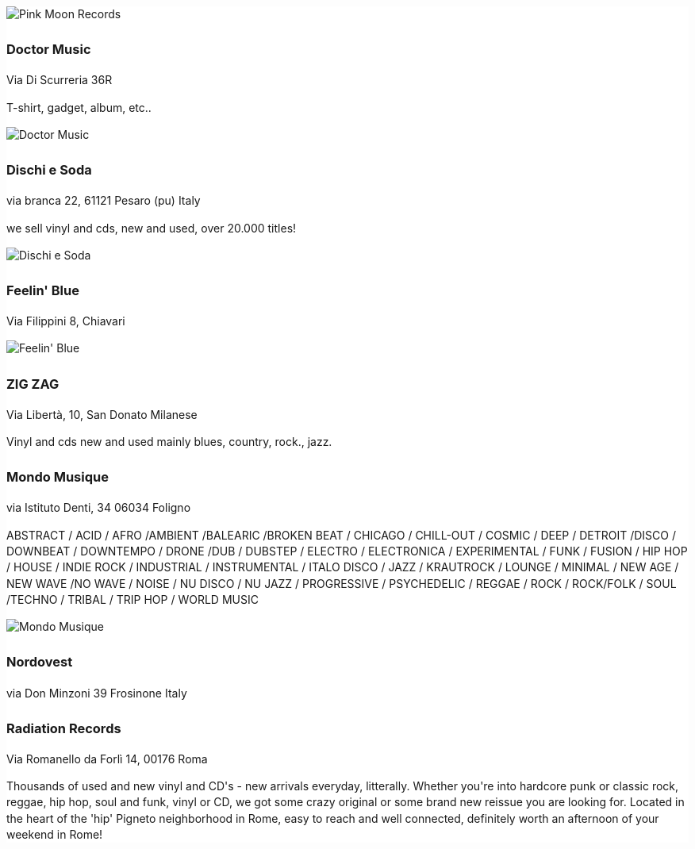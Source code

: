 ![Pink Moon Records](https://discogslabs.imgix.net/vinylhub/53e095d11669330008db8184.jpg?auto=compress%2Cformat&fit=max&fm=jpg&h=2000&w=2000&s=cd86ac9dbda691b0813f162621f06bfc "Pink Moon Records")

### Doctor Music

Via Di Scurreria 36R

T-shirt, gadget, album, etc..

![Doctor Music](https://discogslabs.imgix.net/vinylhub/549f1e6ac73ee800100e8eaf.jpg?auto=compress%2Cformat&fit=max&fm=jpg&h=2000&w=2000&s=3d82cae14fcc7aee6b09853929dcb34e "Doctor Music")

### Dischi e Soda

via branca 22, 61121 Pesaro (pu) Italy

we sell vinyl and cds, new and used, over 20.000 titles!

![Dischi e Soda](https://discogslabs.imgix.net/vinylhub/54f1a34a68e38d0011bd8766.jpg?auto=compress%2Cformat&fit=max&fm=jpg&h=2000&w=2000&s=77b2db2a2597edbe41b51c78c000e87b "Dischi e Soda")

### Feelin' Blue

Via Filippini 8, Chiavari

![Feelin' Blue](https://discogslabs.imgix.net/vinylhub/549f1c39e01f61001008178e.jpg?auto=compress%2Cformat&fit=max&fm=jpg&h=2000&w=2000&s=3cf91212e47863a9048958cef7263372 "Feelin' Blue")

### ZIG ZAG

Via Libertà, 10, San Donato Milanese

Vinyl and cds new and used mainly blues, country, rock., jazz.

### Mondo Musique

via Istituto Denti, 34 
06034 Foligno

ABSTRACT / ACID / AFRO /AMBIENT /BALEARIC /BROKEN BEAT / CHICAGO / CHILL-OUT / COSMIC / DEEP / DETROIT /DISCO / DOWNBEAT / DOWNTEMPO / DRONE /DUB / DUBSTEP / ELECTRO / ELECTRONICA / EXPERIMENTAL / FUNK / FUSION / HIP HOP / HOUSE / INDIE ROCK / INDUSTRIAL / INSTRUMENTAL / ITALO DISCO / JAZZ / KRAUTROCK / LOUNGE / MINIMAL / NEW AGE / NEW WAVE /NO WAVE / NOISE / NU DISCO / NU JAZZ / PROGRESSIVE / PSYCHEDELIC / REGGAE / ROCK / ROCK/FOLK / SOUL /TECHNO / TRIBAL / TRIP HOP / WORLD MUSIC

![Mondo Musique](https://discogslabs.imgix.net/vinylhub/552911d64f909f001148b331.jpg?auto=compress%2Cformat&fit=max&fm=jpg&h=2000&w=2000&s=aa03d42e689e21e11caca293a718e320 "Mondo Musique")

### Nordovest

via Don Minzoni 39
Frosinone
Italy

### Radiation Records

Via Romanello da Forlì 14, 00176 Roma

Thousands of used and new vinyl and CD's - new arrivals everyday, litterally. Whether you're into hardcore punk or classic rock, reggae, hip hop, soul and funk, vinyl or CD, we got some crazy original or some brand new reissue you are looking for. Located in the heart of the 'hip' Pigneto neighborhood in Rome, easy to reach  and well connected, definitely worth an afternoon of your weekend in Rome!
